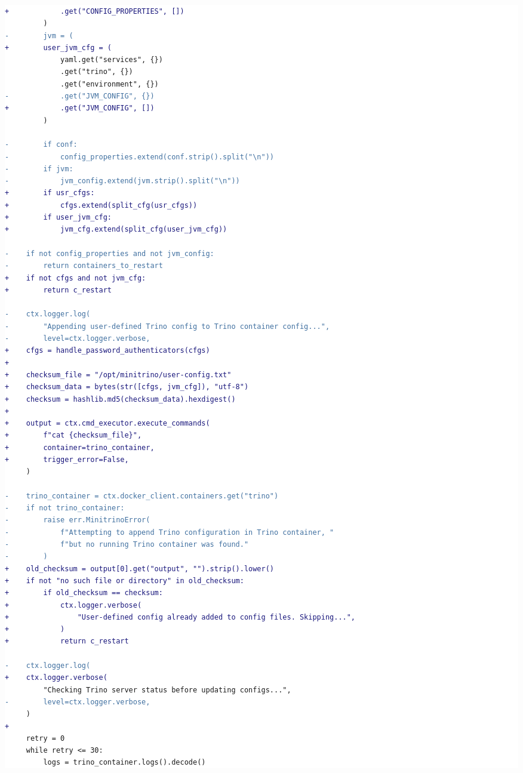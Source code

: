 ```diff
+            .get("CONFIG_PROPERTIES", [])
         )
-        jvm = (
+        user_jvm_cfg = (
             yaml.get("services", {})
             .get("trino", {})
             .get("environment", {})
-            .get("JVM_CONFIG", {})
+            .get("JVM_CONFIG", [])
         )
 
-        if conf:
-            config_properties.extend(conf.strip().split("\n"))
-        if jvm:
-            jvm_config.extend(jvm.strip().split("\n"))
+        if usr_cfgs:
+            cfgs.extend(split_cfg(usr_cfgs))
+        if user_jvm_cfg:
+            jvm_cfg.extend(split_cfg(user_jvm_cfg))
 
-    if not config_properties and not jvm_config:
-        return containers_to_restart
+    if not cfgs and not jvm_cfg:
+        return c_restart
 
-    ctx.logger.log(
-        "Appending user-defined Trino config to Trino container config...",
-        level=ctx.logger.verbose,
+    cfgs = handle_password_authenticators(cfgs)
+
+    checksum_file = "/opt/minitrino/user-config.txt"
+    checksum_data = bytes(str([cfgs, jvm_cfg]), "utf-8")
+    checksum = hashlib.md5(checksum_data).hexdigest()
+
+    output = ctx.cmd_executor.execute_commands(
+        f"cat {checksum_file}",
+        container=trino_container,
+        trigger_error=False,
     )
 
-    trino_container = ctx.docker_client.containers.get("trino")
-    if not trino_container:
-        raise err.MinitrinoError(
-            f"Attempting to append Trino configuration in Trino container, "
-            f"but no running Trino container was found."
-        )
+    old_checksum = output[0].get("output", "").strip().lower()
+    if not "no such file or directory" in old_checksum:
+        if old_checksum == checksum:
+            ctx.logger.verbose(
+                "User-defined config already added to config files. Skipping...",
+            )
+            return c_restart
 
-    ctx.logger.log(
+    ctx.logger.verbose(
         "Checking Trino server status before updating configs...",
-        level=ctx.logger.verbose,
     )
+
     retry = 0
     while retry <= 30:
         logs = trino_container.logs().decode()
```